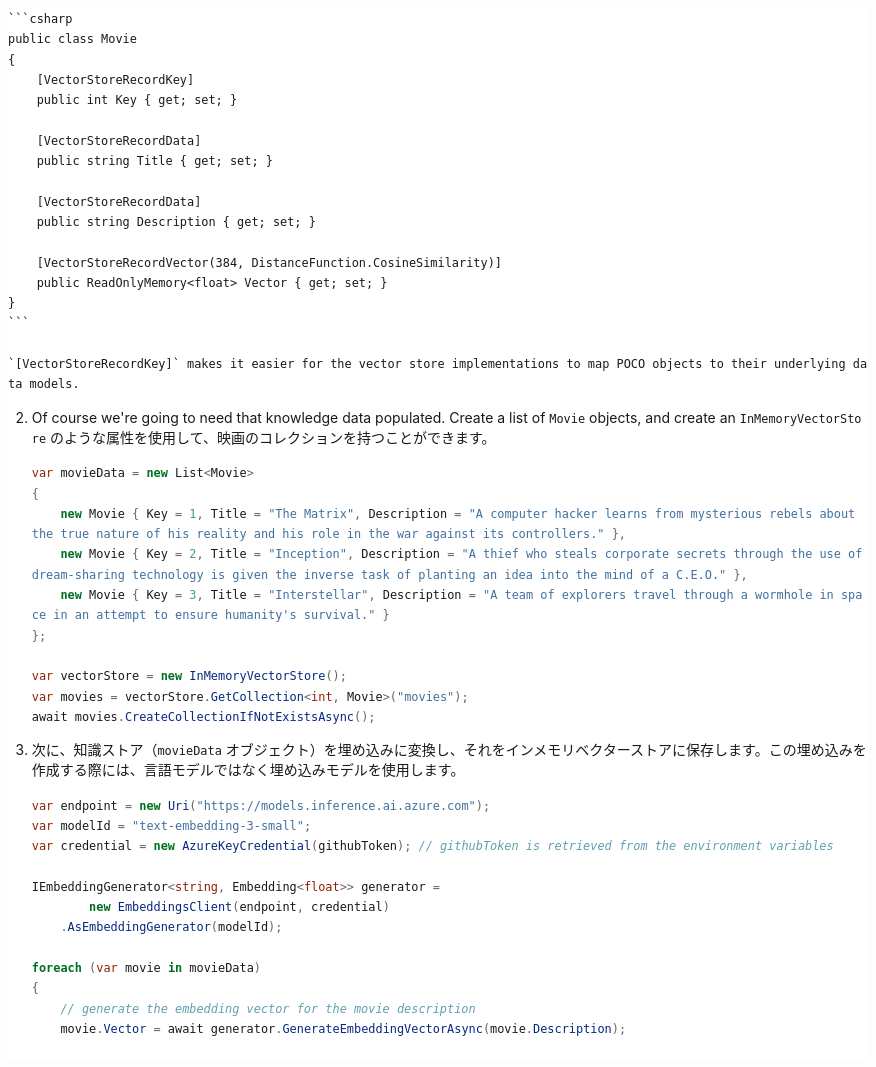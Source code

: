     ```csharp
    public class Movie
    {
        [VectorStoreRecordKey]
        public int Key { get; set; }

        [VectorStoreRecordData]
        public string Title { get; set; }

        [VectorStoreRecordData]
        public string Description { get; set; }

        [VectorStoreRecordVector(384, DistanceFunction.CosineSimilarity)]
        public ReadOnlyMemory<float> Vector { get; set; }
    }
    ```

    `[VectorStoreRecordKey]` makes it easier for the vector store implementations to map POCO objects to their underlying data models.

2. Of course we're going to need that knowledge data populated. Create a list of `Movie` objects, and create an `InMemoryVectorStore` のような属性を使用して、映画のコレクションを持つことができます。

    ```csharp
    var movieData = new List<Movie>
    {
        new Movie { Key = 1, Title = "The Matrix", Description = "A computer hacker learns from mysterious rebels about the true nature of his reality and his role in the war against its controllers." },
        new Movie { Key = 2, Title = "Inception", Description = "A thief who steals corporate secrets through the use of dream-sharing technology is given the inverse task of planting an idea into the mind of a C.E.O." },
        new Movie { Key = 3, Title = "Interstellar", Description = "A team of explorers travel through a wormhole in space in an attempt to ensure humanity's survival." }
    };

    var vectorStore = new InMemoryVectorStore();
    var movies = vectorStore.GetCollection<int, Movie>("movies");
    await movies.CreateCollectionIfNotExistsAsync();

    ```

2. 次に、知識ストア（`movieData` オブジェクト）を埋め込みに変換し、それをインメモリベクターストアに保存します。この埋め込みを作成する際には、言語モデルではなく埋め込みモデルを使用します。

    ```csharp
    var endpoint = new Uri("https://models.inference.ai.azure.com");
    var modelId = "text-embedding-3-small";
    var credential = new AzureKeyCredential(githubToken); // githubToken is retrieved from the environment variables

    IEmbeddingGenerator<string, Embedding<float>> generator =
            new EmbeddingsClient(endpoint, credential)
        .AsEmbeddingGenerator(modelId);

    foreach (var movie in movieData)
    {
        // generate the embedding vector for the movie description
        movie.Vector = await generator.GenerateEmbeddingVectorAsync(movie.Description);
        